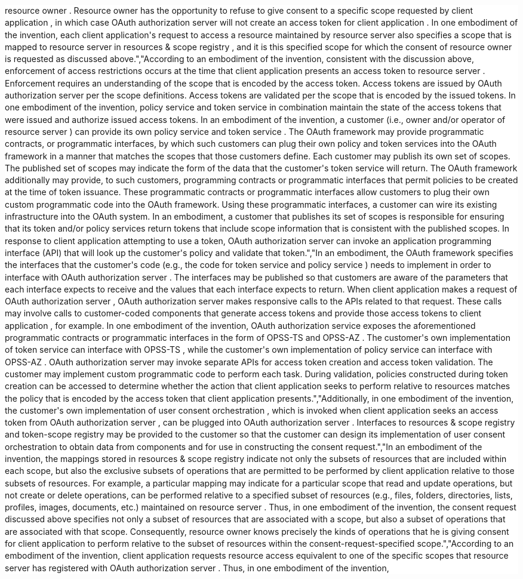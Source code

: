 resource owner . Resource owner  has the opportunity to refuse to give consent to a specific scope requested by client application , in which case OAuth authorization server  will not create an access token for client application . In one embodiment of the invention, each client application's request to access a resource maintained by resource server  also specifies a scope that is mapped to resource server  in resources & scope registry , and it is this specified scope for which the consent of resource owner  is requested as discussed above.","According to an embodiment of the invention, consistent with the discussion above, enforcement of access restrictions occurs at the time that client application  presents an access token to resource server . Enforcement requires an understanding of the scope that is encoded by the access token. Access tokens are issued by OAuth authorization server  per the scope definitions. Access tokens are validated per the scope that is encoded by the issued tokens. In one embodiment of the invention, policy service  and token service  in combination maintain the state of the access tokens that were issued and authorize issued access tokens. In an embodiment of the invention, a customer (i.e., owner and\/or operator of resource server ) can provide its own policy service  and token service . The OAuth framework may provide programmatic contracts, or programmatic interfaces, by which such customers can plug their own policy and token services into the OAuth framework in a manner that matches the scopes that those customers define. Each customer may publish its own set of scopes. The published set of scopes may indicate the form of the data that the customer's token service will return. The OAuth framework additionally may provide, to such customers, programming contracts or programmatic interfaces that permit policies to be created at the time of token issuance. These programmatic contracts or programmatic interfaces allow customers to plug their own custom programmatic code into the OAuth framework. Using these programmatic interfaces, a customer can wire its existing infrastructure into the OAuth system. In an embodiment, a customer that publishes its set of scopes is responsible for ensuring that its token and\/or policy services return tokens that include scope information that is consistent with the published scopes. In response to client application  attempting to use a token, OAuth authorization server  can invoke an application programming interface (API) that will look up the customer's policy and validate that token.","In an embodiment, the OAuth framework specifies the interfaces that the customer's code (e.g., the code for token service  and policy service ) needs to implement in order to interface with OAuth authorization server . The interfaces may be published so that customers are aware of the parameters that each interface expects to receive and the values that each interface expects to return. When client application  makes a request of OAuth authorization server , OAuth authorization server  makes responsive calls to the APIs related to that request. These calls may involve calls to customer-coded components that generate access tokens and provide those access tokens to client application , for example. In one embodiment of the invention, OAuth authorization service  exposes the aforementioned programmatic contracts or programmatic interfaces in the form of OPSS-TS  and OPSS-AZ . The customer's own implementation of token service  can interface with OPSS-TS , while the customer's own implementation of policy service  can interface with OPSS-AZ . OAuth authorization server  may invoke separate APIs for access token creation and access token validation. The customer may implement custom programmatic code to perform each task. During validation, policies constructed during token creation can be accessed to determine whether the action that client application  seeks to perform relative to resources matches the policy that is encoded by the access token that client application  presents.","Additionally, in one embodiment of the invention, the customer's own implementation of user consent orchestration , which is invoked when client application  seeks an access token from OAuth authorization server , can be plugged into OAuth authorization server . Interfaces to resources & scope registry  and token-scope registry  may be provided to the customer so that the customer can design its implementation of user consent orchestration  to obtain data from components  and  for use in constructing the consent request.","In an embodiment of the invention, the mappings stored in resources & scope registry  indicate not only the subsets of resources that are included within each scope, but also the exclusive subsets of operations that are permitted to be performed by client application relative to those subsets of resources. For example, a particular mapping may indicate for a particular scope that read and update operations, but not create or delete operations, can be performed relative to a specified subset of resources (e.g., files, folders, directories, lists, profiles, images, documents, etc.) maintained on resource server . Thus, in one embodiment of the invention, the consent request discussed above specifies not only a subset of resources that are associated with a scope, but also a subset of operations that are associated with that scope. Consequently, resource owner  knows precisely the kinds of operations that he is giving consent for client application  to perform relative to the subset of resources within the consent-request-specified scope.","According to an embodiment of the invention, client application  requests resource access equivalent to one of the specific scopes that resource server  has registered with OAuth authorization server . Thus, in one embodiment of the invention,